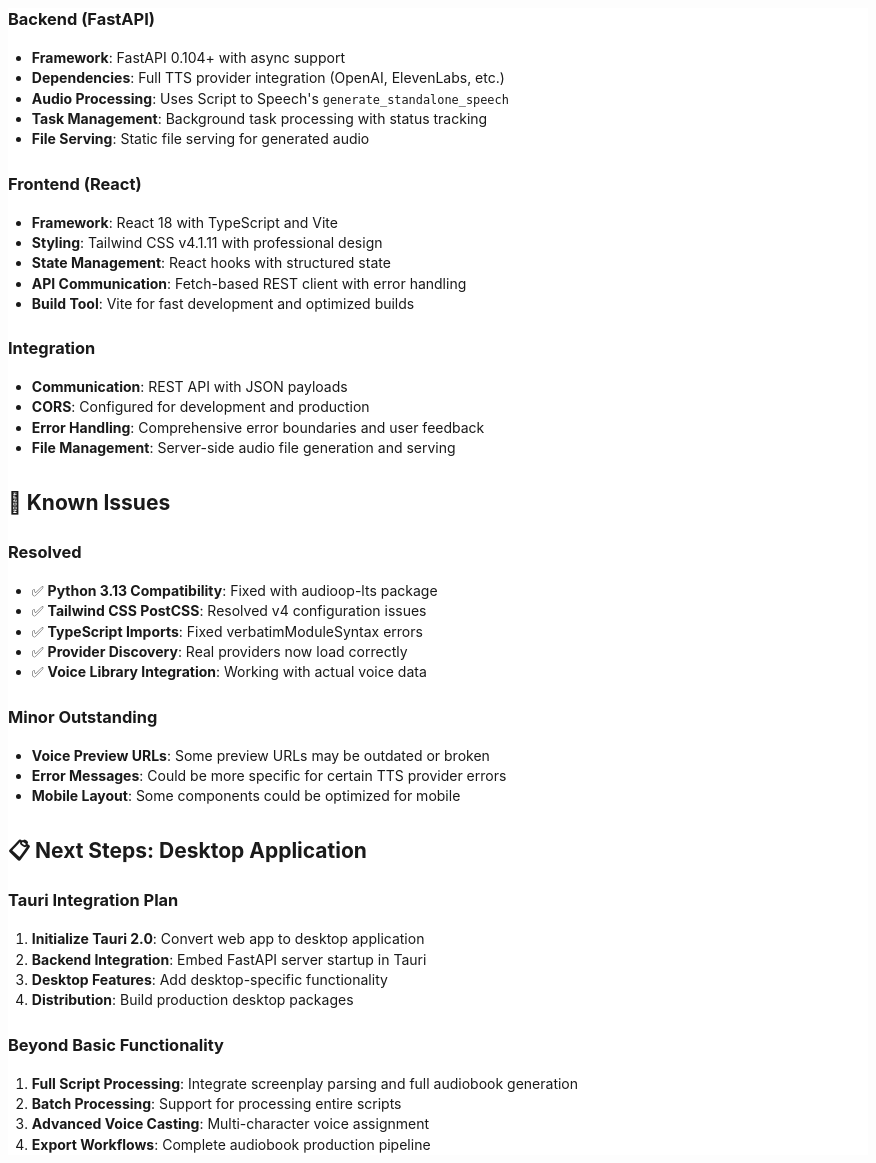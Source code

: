 ### **Backend (FastAPI)**
- **Framework**: FastAPI 0.104+ with async support
- **Dependencies**: Full TTS provider integration (OpenAI, ElevenLabs, etc.)
- **Audio Processing**: Uses Script to Speech's `generate_standalone_speech`
- **Task Management**: Background task processing with status tracking
- **File Serving**: Static file serving for generated audio

### **Frontend (React)**
- **Framework**: React 18 with TypeScript and Vite
- **Styling**: Tailwind CSS v4.1.11 with professional design
- **State Management**: React hooks with structured state
- **API Communication**: Fetch-based REST client with error handling
- **Build Tool**: Vite for fast development and optimized builds

### **Integration**
- **Communication**: REST API with JSON payloads
- **CORS**: Configured for development and production
- **Error Handling**: Comprehensive error boundaries and user feedback
- **File Management**: Server-side audio file generation and serving

## 🚧 **Known Issues**

### **Resolved**
- ✅ **Python 3.13 Compatibility**: Fixed with audioop-lts package
- ✅ **Tailwind CSS PostCSS**: Resolved v4 configuration issues
- ✅ **TypeScript Imports**: Fixed verbatimModuleSyntax errors
- ✅ **Provider Discovery**: Real providers now load correctly
- ✅ **Voice Library Integration**: Working with actual voice data

### **Minor Outstanding**
- **Voice Preview URLs**: Some preview URLs may be outdated or broken
- **Error Messages**: Could be more specific for certain TTS provider errors
- **Mobile Layout**: Some components could be optimized for mobile

## 📋 **Next Steps: Desktop Application**

### **Tauri Integration Plan**
1. **Initialize Tauri 2.0**: Convert web app to desktop application
2. **Backend Integration**: Embed FastAPI server startup in Tauri
3. **Desktop Features**: Add desktop-specific functionality
4. **Distribution**: Build production desktop packages

### **Beyond Basic Functionality**
1. **Full Script Processing**: Integrate screenplay parsing and full audiobook generation
2. **Batch Processing**: Support for processing entire scripts
3. **Advanced Voice Casting**: Multi-character voice assignment
4. **Export Workflows**: Complete audiobook production pipeline
